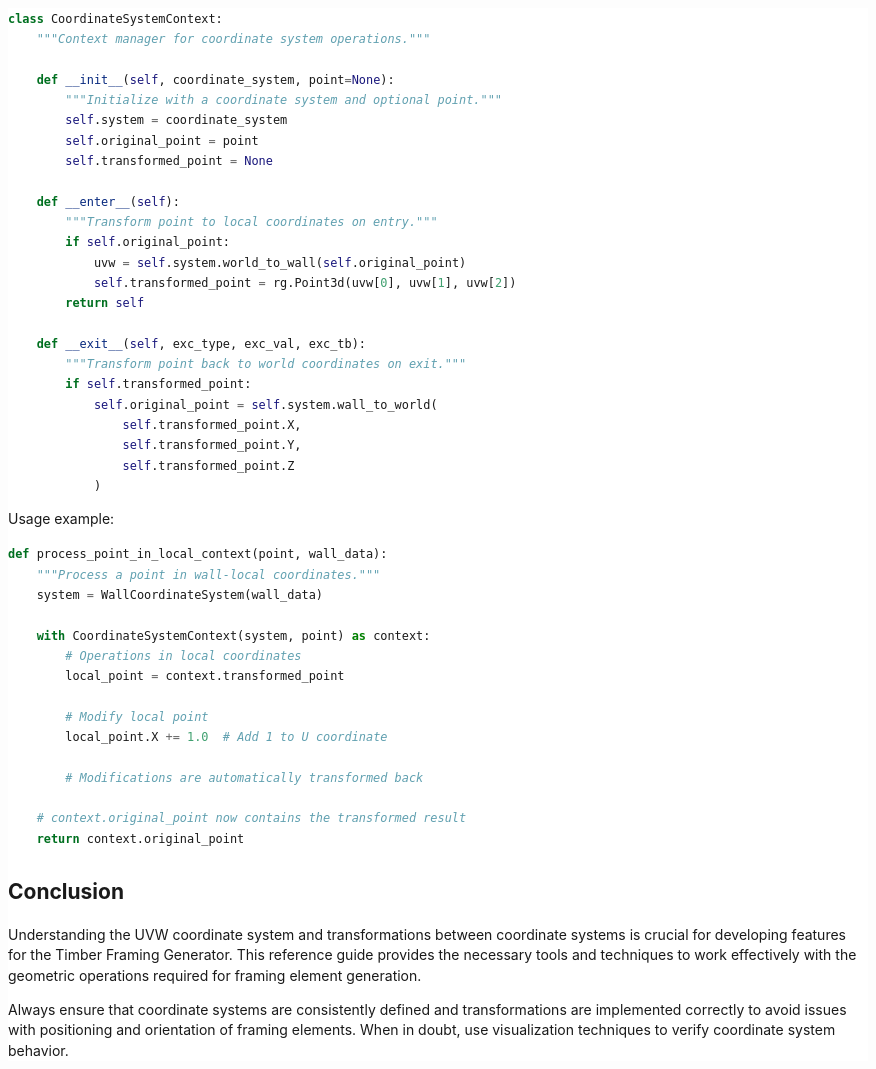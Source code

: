 ```python
class CoordinateSystemContext:
    """Context manager for coordinate system operations."""
    
    def __init__(self, coordinate_system, point=None):
        """Initialize with a coordinate system and optional point."""
        self.system = coordinate_system
        self.original_point = point
        self.transformed_point = None
    
    def __enter__(self):
        """Transform point to local coordinates on entry."""
        if self.original_point:
            uvw = self.system.world_to_wall(self.original_point)
            self.transformed_point = rg.Point3d(uvw[0], uvw[1], uvw[2])
        return self
    
    def __exit__(self, exc_type, exc_val, exc_tb):
        """Transform point back to world coordinates on exit."""
        if self.transformed_point:
            self.original_point = self.system.wall_to_world(
                self.transformed_point.X,
                self.transformed_point.Y,
                self.transformed_point.Z
            )
```

Usage example:
```python
def process_point_in_local_context(point, wall_data):
    """Process a point in wall-local coordinates."""
    system = WallCoordinateSystem(wall_data)
    
    with CoordinateSystemContext(system, point) as context:
        # Operations in local coordinates
        local_point = context.transformed_point
        
        # Modify local point
        local_point.X += 1.0  # Add 1 to U coordinate
        
        # Modifications are automatically transformed back
    
    # context.original_point now contains the transformed result
    return context.original_point
```

## Conclusion

Understanding the UVW coordinate system and transformations between coordinate systems is crucial for developing features for the Timber Framing Generator. This reference guide provides the necessary tools and techniques to work effectively with the geometric operations required for framing element generation.

Always ensure that coordinate systems are consistently defined and transformations are implemented correctly to avoid issues with positioning and orientation of framing elements. When in doubt, use visualization techniques to verify coordinate system behavior.
